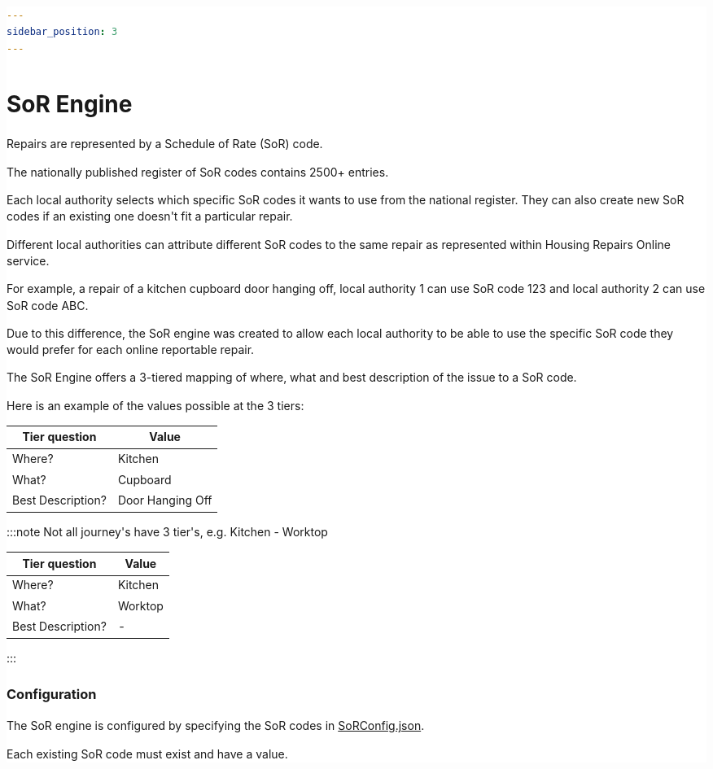 ```yaml
---
sidebar_position: 3
---
```


# SoR Engine

Repairs are represented by a Schedule of Rate (SoR) code.

The nationally published register of SoR codes contains 2500+ entries.

Each local authority selects which specific SoR codes it wants to use from the national register.
They can also create new SoR codes if an existing one doesn't fit a particular repair.

Different local authorities can attribute different SoR codes to the same repair as represented within Housing Repairs Online service.

For example, a repair of a kitchen cupboard door hanging off, local authority 1 can use SoR code 123 and local authority 2 can use SoR code ABC.

Due to this difference, the SoR engine was created to allow each local authority to be able to use the specific SoR code they would prefer for each online reportable repair.

The SoR Engine offers a 3-tiered mapping of where, what and best description of the issue to a SoR code.

Here is an example of the values possible at the 3 tiers:

| Tier question     | Value            |
|-------------------|------------------|
| Where?            | Kitchen          |
| What?             | Cupboard         |
| Best Description? | Door Hanging Off |

:::note
Not all journey's have 3 tier's, e.g. Kitchen - Worktop

| Tier question     | Value            |
|-------------------|------------------|
| Where?            | Kitchen          |
| What?             | Worktop          |
| Best Description? | -                |
:::

### Configuration
The SoR engine is configured by specifying the SoR codes in [SoRConfig.json](https://github.com/LBHackney-IT/housing-repairs-online-api/blob/main/HousingRepairsOnlineApi/SoRConfig.json).

Each existing SoR code must exist and have a value.
